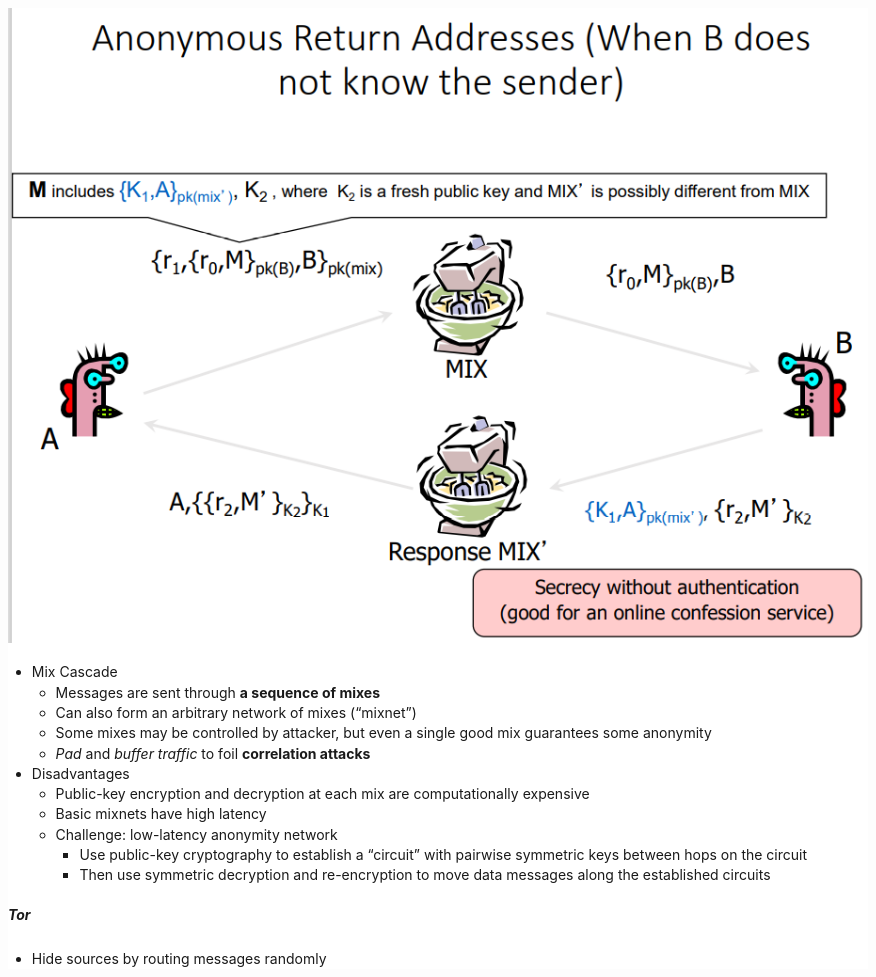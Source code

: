   ![image-20201216114235105](image-20201216114235105.png)

* Mix Cascade 
  * Messages are sent through **a sequence of mixes**
  * Can also form an arbitrary network of mixes (“mixnet”)
  * Some mixes may be controlled by attacker, but even a single good mix guarantees some anonymity
  * *Pad* and *buffer traffic* to foil **correlation attacks**
* Disadvantages
  * Public-key encryption and decryption at each mix are computationally expensive
  * Basic mixnets have high latency
  * Challenge: low-latency anonymity network
    * Use public-key cryptography to establish a “circuit” with pairwise symmetric keys between hops on the circuit
    * Then use symmetric decryption and re-encryption to move data messages along the established circuits

##### Tor 

* Hide sources by routing messages randomly

